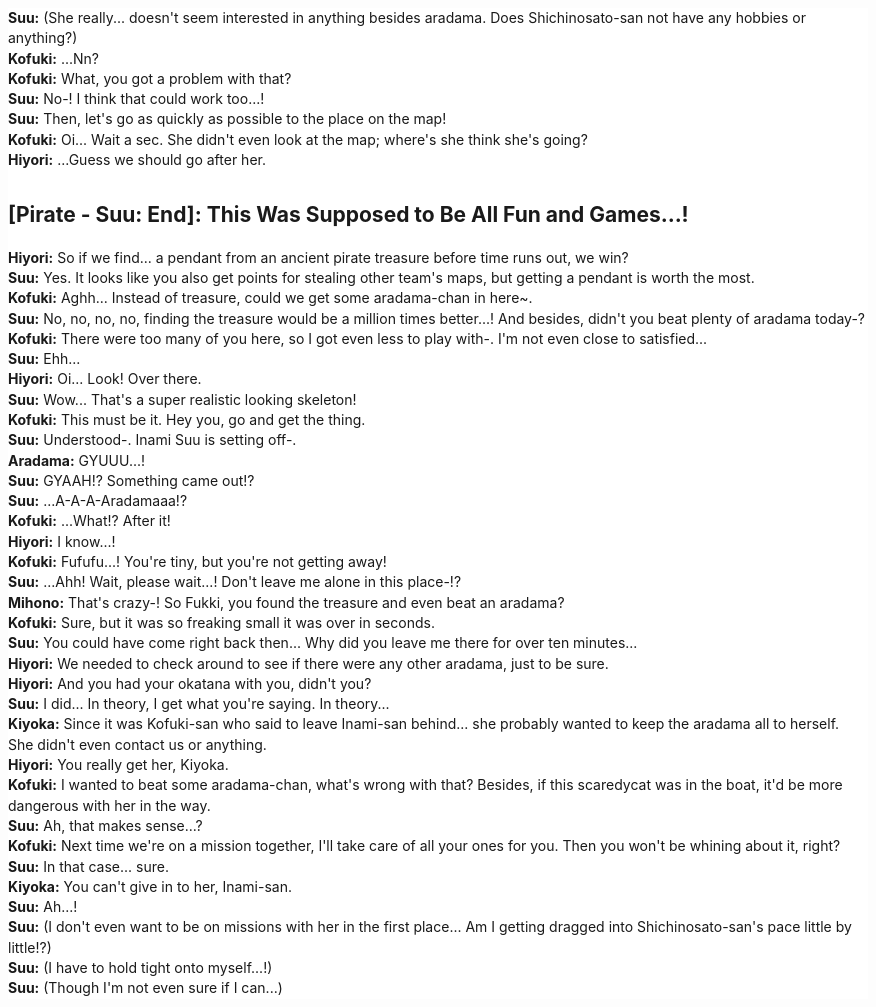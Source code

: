**Suu:** (She really\.\.\. doesn't seem interested in anything besides aradama\. Does Shichinosato-san not have any hobbies or anything?\)  
**Kofuki:** \.\.\.Nn?  
**Kofuki:** What, you got a problem with that?  
**Suu:** No-\! I think that could work too\.\.\.\!  
**Suu:** Then, let's go as quickly as possible to the place on the map\!  
**Kofuki:** Oi\.\.\. Wait a sec\. She didn't even look at the map; where's she think she's going?  
**Hiyori:** \.\.\.Guess we should go after her\.  

## [Pirate - Suu: End\]: This Was Supposed to Be All Fun and Games\.\.\.\!
**Hiyori:** So if we find\.\.\. a pendant from an ancient pirate treasure before time runs out, we win?  
**Suu:** Yes\. It looks like you also get points for stealing other team's maps, but getting a pendant is worth the most\.  
**Kofuki:** Aghh\.\.\. Instead of treasure, could we get some aradama-chan in here\~\.  
**Suu:** No, no, no, no, finding the treasure would be a million times better\.\.\.\! And besides, didn't you beat plenty of aradama today-?  
**Kofuki:** There were too many of you here, so I got even less to play with-\. I'm not even close to satisfied\.\.\.  
**Suu:** Ehh\.\.\.  
**Hiyori:** Oi\.\.\. Look\! Over there\.  
**Suu:** Wow\.\.\. That's a super realistic looking skeleton\!  
**Kofuki:** This must be it\. Hey you, go and get the thing\.  
**Suu:** Understood-\. Inami Suu is setting off-\.  
**Aradama:** GYUUU\.\.\.\!  
**Suu:** GYAAH\!? Something came out\!?  
**Suu:** \.\.\.A-A-A-Aradamaaa\!?  
**Kofuki:** \.\.\.What\!? After it\!  
**Hiyori:** I know\.\.\.\!  
**Kofuki:** Fufufu\.\.\.\! You're tiny, but you're not getting away\!  
**Suu:** \.\.\.Ahh\! Wait, please wait\.\.\.\! Don't leave me alone in this place-\!?  
**Mihono:** That's crazy-\! So Fukki, you found the treasure and even beat an aradama?  
**Kofuki:** Sure, but it was so freaking small it was over in seconds\.  
**Suu:** You could have come right back then\.\.\. Why did you leave me there for over ten minutes\.\.\.  
**Hiyori:** We needed to check around to see if there were any other aradama, just to be sure\.  
**Hiyori:** And you had your okatana with you, didn't you?  
**Suu:** I did\.\.\. In theory, I get what you're saying\. In theory\.\.\.  
**Kiyoka:** Since it was Kofuki-san who said to leave Inami-san behind\.\.\. she probably wanted to keep the aradama all to herself\. She didn't even contact us or anything\.  
**Hiyori:** You really get her, Kiyoka\.  
**Kofuki:** I wanted to beat some aradama-chan, what's wrong with that? Besides, if this scaredycat was in the boat, it'd be more dangerous with her in the way\.  
**Suu:** Ah, that makes sense\.\.\.?  
**Kofuki:** Next time we're on a mission together, I'll take care of all your ones for you\. Then you won't be whining about it, right?  
**Suu:** In that case\.\.\. sure\.  
**Kiyoka:** You can't give in to her, Inami-san\.  
**Suu:** Ah\.\.\.\!  
**Suu:** (I don't even want to be on missions with her in the first place\.\.\. Am I getting dragged into Shichinosato-san's pace little by little\!?\)  
**Suu:** (I have to hold tight onto myself\.\.\.\!\)  
**Suu:** (Though I'm not even sure if I can\.\.\.\)  
<div class="videoWrapper"><iframe width="640" height="480" loading="lazy" src="https://www.youtube.com/embed/6vDEoQfMR6o"></iframe></div>  
